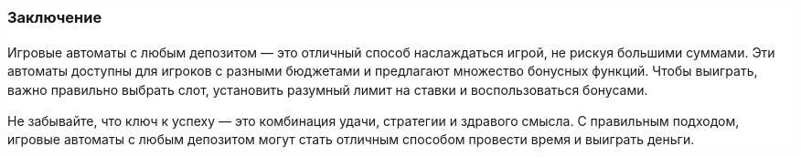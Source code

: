 ### Заключение

Игровые автоматы с любым депозитом — это отличный способ наслаждаться игрой, не рискуя большими суммами. Эти автоматы доступны для игроков с разными бюджетами и предлагают множество бонусных функций. Чтобы выиграть, важно правильно выбрать слот, установить разумный лимит на ставки и воспользоваться бонусами.

Не забывайте, что ключ к успеху — это комбинация удачи, стратегии и здравого смысла. С правильным подходом, игровые автоматы с любым депозитом могут стать отличным способом провести время и выиграть деньги.
